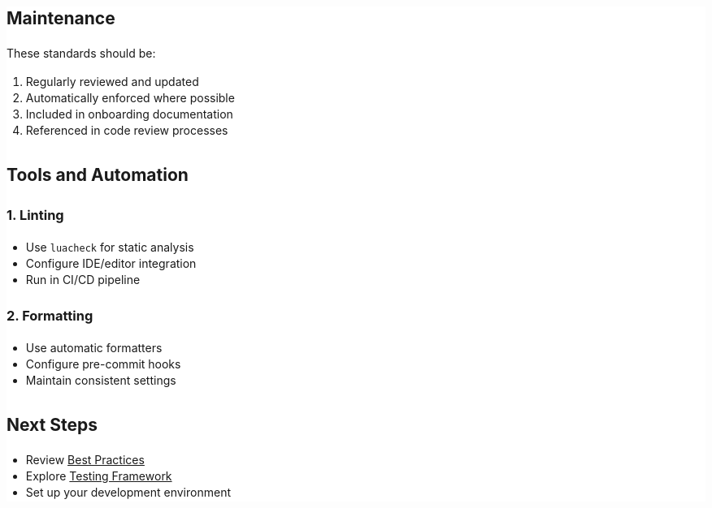 ## Maintenance

These standards should be:

1. Regularly reviewed and updated
2. Automatically enforced where possible
3. Included in onboarding documentation
4. Referenced in code review processes

## Tools and Automation

### 1. Linting

- Use `luacheck` for static analysis
- Configure IDE/editor integration
- Run in CI/CD pipeline

### 2. Formatting

- Use automatic formatters
- Configure pre-commit hooks
- Maintain consistent settings

## Next Steps

- Review [Best Practices](best-practices.md)
- Explore [Testing Framework](../testing/framework.md)
- Set up your development environment
